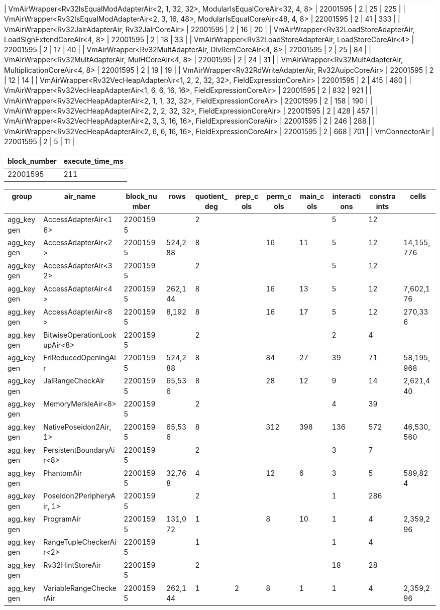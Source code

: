 | VmAirWrapper<Rv32IsEqualModAdapterAir<2, 1, 32, 32>, ModularIsEqualCoreAir<32, 4, 8> | 22001595 | 2 | 25 | 225 | 
| VmAirWrapper<Rv32IsEqualModAdapterAir<2, 3, 16, 48>, ModularIsEqualCoreAir<48, 4, 8> | 22001595 | 2 | 41 | 333 | 
| VmAirWrapper<Rv32JalrAdapterAir, Rv32JalrCoreAir> | 22001595 | 2 | 16 | 20 | 
| VmAirWrapper<Rv32LoadStoreAdapterAir, LoadSignExtendCoreAir<4, 8> | 22001595 | 2 | 18 | 33 | 
| VmAirWrapper<Rv32LoadStoreAdapterAir, LoadStoreCoreAir<4> | 22001595 | 2 | 17 | 40 | 
| VmAirWrapper<Rv32MultAdapterAir, DivRemCoreAir<4, 8> | 22001595 | 2 | 25 | 84 | 
| VmAirWrapper<Rv32MultAdapterAir, MulHCoreAir<4, 8> | 22001595 | 2 | 24 | 31 | 
| VmAirWrapper<Rv32MultAdapterAir, MultiplicationCoreAir<4, 8> | 22001595 | 2 | 19 | 19 | 
| VmAirWrapper<Rv32RdWriteAdapterAir, Rv32AuipcCoreAir> | 22001595 | 2 | 12 | 14 | 
| VmAirWrapper<Rv32VecHeapAdapterAir<1, 2, 2, 32, 32>, FieldExpressionCoreAir> | 22001595 | 2 | 415 | 480 | 
| VmAirWrapper<Rv32VecHeapAdapterAir<1, 6, 6, 16, 16>, FieldExpressionCoreAir> | 22001595 | 2 | 832 | 921 | 
| VmAirWrapper<Rv32VecHeapAdapterAir<2, 1, 1, 32, 32>, FieldExpressionCoreAir> | 22001595 | 2 | 158 | 190 | 
| VmAirWrapper<Rv32VecHeapAdapterAir<2, 2, 2, 32, 32>, FieldExpressionCoreAir> | 22001595 | 2 | 428 | 457 | 
| VmAirWrapper<Rv32VecHeapAdapterAir<2, 3, 3, 16, 16>, FieldExpressionCoreAir> | 22001595 | 2 | 246 | 288 | 
| VmAirWrapper<Rv32VecHeapAdapterAir<2, 6, 6, 16, 16>, FieldExpressionCoreAir> | 22001595 | 2 | 668 | 701 | 
| VmConnectorAir | 22001595 | 2 | 5 | 11 | 

| block_number | execute_time_ms |
| --- | --- |
| 22001595 | 211 | 

| group | air_name | block_number | rows | quotient_deg | prep_cols | perm_cols | main_cols | interactions | constraints | cells |
| --- | --- | --- | --- | --- | --- | --- | --- | --- | --- | --- |
| agg_keygen | AccessAdapterAir<16> | 22001595 |  | 2 |  |  |  | 5 | 12 |  | 
| agg_keygen | AccessAdapterAir<2> | 22001595 | 524,288 | 8 |  | 16 | 11 | 5 | 12 | 14,155,776 | 
| agg_keygen | AccessAdapterAir<32> | 22001595 |  | 2 |  |  |  | 5 | 12 |  | 
| agg_keygen | AccessAdapterAir<4> | 22001595 | 262,144 | 8 |  | 16 | 13 | 5 | 12 | 7,602,176 | 
| agg_keygen | AccessAdapterAir<8> | 22001595 | 8,192 | 8 |  | 16 | 17 | 5 | 12 | 270,336 | 
| agg_keygen | BitwiseOperationLookupAir<8> | 22001595 |  | 2 |  |  |  | 2 | 4 |  | 
| agg_keygen | FriReducedOpeningAir | 22001595 | 524,288 | 8 |  | 84 | 27 | 39 | 71 | 58,195,968 | 
| agg_keygen | JalRangeCheckAir | 22001595 | 65,536 | 8 |  | 28 | 12 | 9 | 14 | 2,621,440 | 
| agg_keygen | MemoryMerkleAir<8> | 22001595 |  | 2 |  |  |  | 4 | 39 |  | 
| agg_keygen | NativePoseidon2Air<BabyBearParameters>, 1> | 22001595 | 65,536 | 8 |  | 312 | 398 | 136 | 572 | 46,530,560 | 
| agg_keygen | PersistentBoundaryAir<8> | 22001595 |  | 2 |  |  |  | 3 | 7 |  | 
| agg_keygen | PhantomAir | 22001595 | 32,768 | 4 |  | 12 | 6 | 3 | 5 | 589,824 | 
| agg_keygen | Poseidon2PeripheryAir<BabyBearParameters>, 1> | 22001595 |  | 2 |  |  |  | 1 | 286 |  | 
| agg_keygen | ProgramAir | 22001595 | 131,072 | 1 |  | 8 | 10 | 1 | 4 | 2,359,296 | 
| agg_keygen | RangeTupleCheckerAir<2> | 22001595 |  | 1 |  |  |  | 1 | 4 |  | 
| agg_keygen | Rv32HintStoreAir | 22001595 |  | 2 |  |  |  | 18 | 28 |  | 
| agg_keygen | VariableRangeCheckerAir | 22001595 | 262,144 | 1 | 2 | 8 | 1 | 1 | 4 | 2,359,296 | 